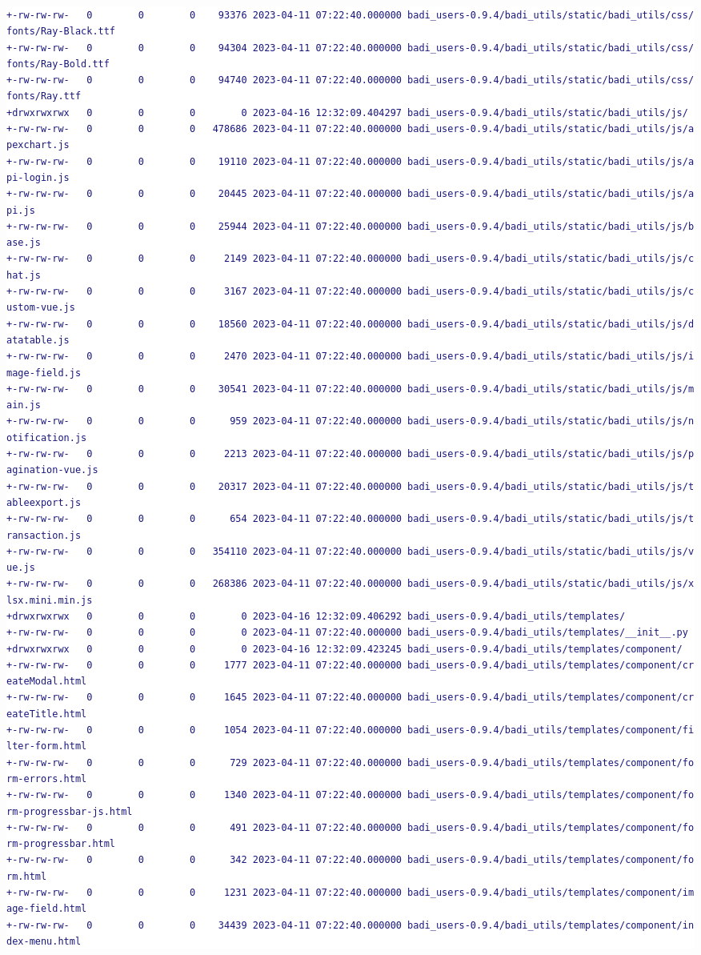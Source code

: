 ```diff
+-rw-rw-rw-   0        0        0    93376 2023-04-11 07:22:40.000000 badi_users-0.9.4/badi_utils/static/badi_utils/css/fonts/Ray-Black.ttf
+-rw-rw-rw-   0        0        0    94304 2023-04-11 07:22:40.000000 badi_users-0.9.4/badi_utils/static/badi_utils/css/fonts/Ray-Bold.ttf
+-rw-rw-rw-   0        0        0    94740 2023-04-11 07:22:40.000000 badi_users-0.9.4/badi_utils/static/badi_utils/css/fonts/Ray.ttf
+drwxrwxrwx   0        0        0        0 2023-04-16 12:32:09.404297 badi_users-0.9.4/badi_utils/static/badi_utils/js/
+-rw-rw-rw-   0        0        0   478686 2023-04-11 07:22:40.000000 badi_users-0.9.4/badi_utils/static/badi_utils/js/apexchart.js
+-rw-rw-rw-   0        0        0    19110 2023-04-11 07:22:40.000000 badi_users-0.9.4/badi_utils/static/badi_utils/js/api-login.js
+-rw-rw-rw-   0        0        0    20445 2023-04-11 07:22:40.000000 badi_users-0.9.4/badi_utils/static/badi_utils/js/api.js
+-rw-rw-rw-   0        0        0    25944 2023-04-11 07:22:40.000000 badi_users-0.9.4/badi_utils/static/badi_utils/js/base.js
+-rw-rw-rw-   0        0        0     2149 2023-04-11 07:22:40.000000 badi_users-0.9.4/badi_utils/static/badi_utils/js/chat.js
+-rw-rw-rw-   0        0        0     3167 2023-04-11 07:22:40.000000 badi_users-0.9.4/badi_utils/static/badi_utils/js/custom-vue.js
+-rw-rw-rw-   0        0        0    18560 2023-04-11 07:22:40.000000 badi_users-0.9.4/badi_utils/static/badi_utils/js/datatable.js
+-rw-rw-rw-   0        0        0     2470 2023-04-11 07:22:40.000000 badi_users-0.9.4/badi_utils/static/badi_utils/js/image-field.js
+-rw-rw-rw-   0        0        0    30541 2023-04-11 07:22:40.000000 badi_users-0.9.4/badi_utils/static/badi_utils/js/main.js
+-rw-rw-rw-   0        0        0      959 2023-04-11 07:22:40.000000 badi_users-0.9.4/badi_utils/static/badi_utils/js/notification.js
+-rw-rw-rw-   0        0        0     2213 2023-04-11 07:22:40.000000 badi_users-0.9.4/badi_utils/static/badi_utils/js/pagination-vue.js
+-rw-rw-rw-   0        0        0    20317 2023-04-11 07:22:40.000000 badi_users-0.9.4/badi_utils/static/badi_utils/js/tableexport.js
+-rw-rw-rw-   0        0        0      654 2023-04-11 07:22:40.000000 badi_users-0.9.4/badi_utils/static/badi_utils/js/transaction.js
+-rw-rw-rw-   0        0        0   354110 2023-04-11 07:22:40.000000 badi_users-0.9.4/badi_utils/static/badi_utils/js/vue.js
+-rw-rw-rw-   0        0        0   268386 2023-04-11 07:22:40.000000 badi_users-0.9.4/badi_utils/static/badi_utils/js/xlsx.mini.min.js
+drwxrwxrwx   0        0        0        0 2023-04-16 12:32:09.406292 badi_users-0.9.4/badi_utils/templates/
+-rw-rw-rw-   0        0        0        0 2023-04-11 07:22:40.000000 badi_users-0.9.4/badi_utils/templates/__init__.py
+drwxrwxrwx   0        0        0        0 2023-04-16 12:32:09.423245 badi_users-0.9.4/badi_utils/templates/component/
+-rw-rw-rw-   0        0        0     1777 2023-04-11 07:22:40.000000 badi_users-0.9.4/badi_utils/templates/component/createModal.html
+-rw-rw-rw-   0        0        0     1645 2023-04-11 07:22:40.000000 badi_users-0.9.4/badi_utils/templates/component/createTitle.html
+-rw-rw-rw-   0        0        0     1054 2023-04-11 07:22:40.000000 badi_users-0.9.4/badi_utils/templates/component/filter-form.html
+-rw-rw-rw-   0        0        0      729 2023-04-11 07:22:40.000000 badi_users-0.9.4/badi_utils/templates/component/form-errors.html
+-rw-rw-rw-   0        0        0     1340 2023-04-11 07:22:40.000000 badi_users-0.9.4/badi_utils/templates/component/form-progressbar-js.html
+-rw-rw-rw-   0        0        0      491 2023-04-11 07:22:40.000000 badi_users-0.9.4/badi_utils/templates/component/form-progressbar.html
+-rw-rw-rw-   0        0        0      342 2023-04-11 07:22:40.000000 badi_users-0.9.4/badi_utils/templates/component/form.html
+-rw-rw-rw-   0        0        0     1231 2023-04-11 07:22:40.000000 badi_users-0.9.4/badi_utils/templates/component/image-field.html
+-rw-rw-rw-   0        0        0    34439 2023-04-11 07:22:40.000000 badi_users-0.9.4/badi_utils/templates/component/index-menu.html
```